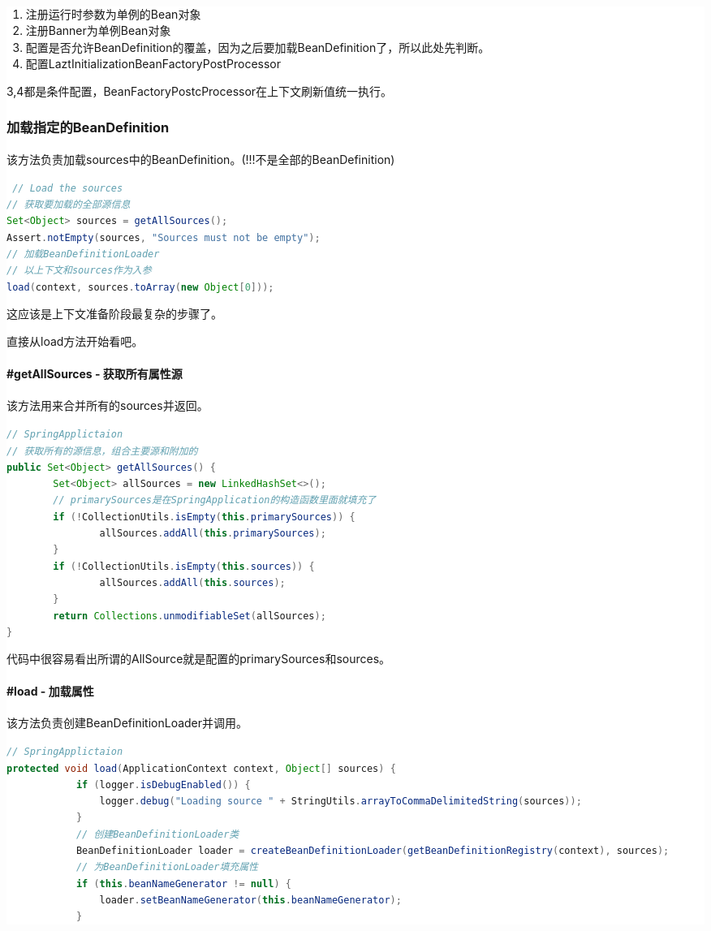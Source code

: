 1. 注册运行时参数为单例的Bean对象
2. 注册Banner为单例Bean对象
3. 配置是否允许BeanDefinition的覆盖，因为之后要加载BeanDefinition了，所以此处先判断。
4. 配置LaztInitializationBeanFactoryPostProcessor

3,4都是条件配置，BeanFactoryPostcProcessor在上下文刷新值统一执行。





### 加载指定的BeanDefinition

该方法负责加载sources中的BeanDefinition。(!!!不是全部的BeanDefinition)

```java
 // Load the sources
// 获取要加载的全部源信息
Set<Object> sources = getAllSources();
Assert.notEmpty(sources, "Sources must not be empty");
// 加载BeanDefinitionLoader
// 以上下文和sources作为入参
load(context, sources.toArray(new Object[0]));
```

这应该是上下文准备阶段最复杂的步骤了。

直接从load方法开始看吧。



#### #getAllSources - 获取所有属性源

该方法用来合并所有的sources并返回。

```java
// SpringApplictaion
// 获取所有的源信息，组合主要源和附加的
public Set<Object> getAllSources() {
        Set<Object> allSources = new LinkedHashSet<>();
    	// primarySources是在SpringApplication的构造函数里面就填充了
        if (!CollectionUtils.isEmpty(this.primarySources)) {
            	allSources.addAll(this.primarySources);
        }
        if (!CollectionUtils.isEmpty(this.sources)) {
            	allSources.addAll(this.sources);
        }
        return Collections.unmodifiableSet(allSources);
}
```

代码中很容易看出所谓的AllSource就是配置的primarySources和sources。



#### #load - 加载属性

该方法负责创建BeanDefinitionLoader并调用。

```java
// SpringApplictaion
protected void load(ApplicationContext context, Object[] sources) {
            if (logger.isDebugEnabled()) {
                logger.debug("Loading source " + StringUtils.arrayToCommaDelimitedString(sources));
            }
    		// 创建BeanDefinitionLoader类
            BeanDefinitionLoader loader = createBeanDefinitionLoader(getBeanDefinitionRegistry(context), sources);
    		// 为BeanDefinitionLoader填充属性
            if (this.beanNameGenerator != null) {
                loader.setBeanNameGenerator(this.beanNameGenerator);
            }
```